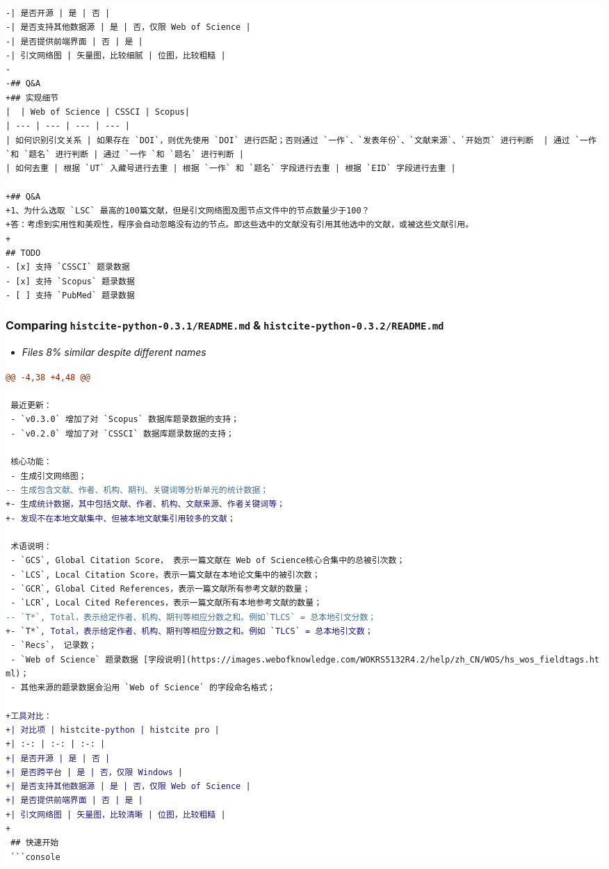  ```
-| 是否开源 | 是 | 否 |
-| 是否支持其他数据源 | 是 | 否，仅限 Web of Science |
-| 是否提供前端界面 | 否 | 是 |
-| 引文网络图 | 矢量图，比较细腻 | 位图，比较粗糙 |
-
-## Q&A
+## 实现细节
 |  | Web of Science | CSSCI | Scopus|
 | --- | --- | --- | --- |
 | 如何识别引文关系 | 如果存在 `DOI`，则优先使用 `DOI` 进行匹配；否则通过 `一作`、`发表年份`、`文献来源`、`开始页` 进行判断  | 通过 `一作 `和 `题名` 进行判断 | 通过 `一作 `和 `题名` 进行判断 |
 | 如何去重 | 根据 `UT` 入藏号进行去重 | 根据 `一作` 和 `题名` 字段进行去重 | 根据 `EID` 字段进行去重 |
 
+## Q&A
+1、为什么选取 `LSC` 最高的100篇文献，但是引文网络图及图节点文件中的节点数量少于100？  
+答：考虑到实用性和美观性，程序会自动忽略没有边的节点。即这些选中的文献没有引用其他选中的文献，或被这些文献引用。
+
 ## TODO
 - [x] 支持 `CSSCI` 题录数据
 - [x] 支持 `Scopus` 题录数据
 - [ ] 支持 `PubMed` 题录数据
```

### Comparing `histcite-python-0.3.1/README.md` & `histcite-python-0.3.2/README.md`

 * *Files 8% similar despite different names*

```diff
@@ -4,38 +4,48 @@
 
 最近更新：
 - `v0.3.0` 增加了对 `Scopus` 数据库题录数据的支持；
 - `v0.2.0` 增加了对 `CSSCI` 数据库题录数据的支持；
 
 核心功能：
 - 生成引文网络图；
-- 生成包含文献、作者、机构、期刊、关键词等分析单元的统计数据；  
+- 生成统计数据，其中包括文献、作者、机构、文献来源、作者关键词等；  
+- 发现不在本地文献集中、但被本地文献集引用较多的文献；
 
 术语说明：
 - `GCS`, Global Citation Score， 表示一篇文献在 Web of Science核心合集中的总被引次数；
 - `LCS`, Local Citation Score，表示一篇文献在本地论文集中的被引次数；
 - `GCR`, Global Cited References，表示一篇文献所有参考文献的数量；
 - `LCR`, Local Cited References，表示一篇文献所有本地参考文献的数量；
-- `T*`, Total，表示给定作者、机构、期刊等相应分数之和。例如`TLCS` = 总本地引文分数；
+- `T*`, Total，表示给定作者、机构、期刊等相应分数之和。例如 `TLCS` = 总本地引文数；
 - `Recs`， 记录数；
 - `Web of Science` 题录数据 [字段说明](https://images.webofknowledge.com/WOKRS5132R4.2/help/zh_CN/WOS/hs_wos_fieldtags.html)；
 - 其他来源的题录数据会沿用 `Web of Science` 的字段命名格式；
 
+工具对比：
+| 对比项 | histcite-python | histcite pro |
+| :-: | :-: | :-: |
+| 是否开源 | 是 | 否 |
+| 是否跨平台 | 是 | 否，仅限 Windows |
+| 是否支持其他数据源 | 是 | 否，仅限 Web of Science |
+| 是否提供前端界面 | 否 | 是 |
+| 引文网络图 | 矢量图，比较清晰 | 位图，比较粗糙 |
+
 ## 快速开始
 ```console
```